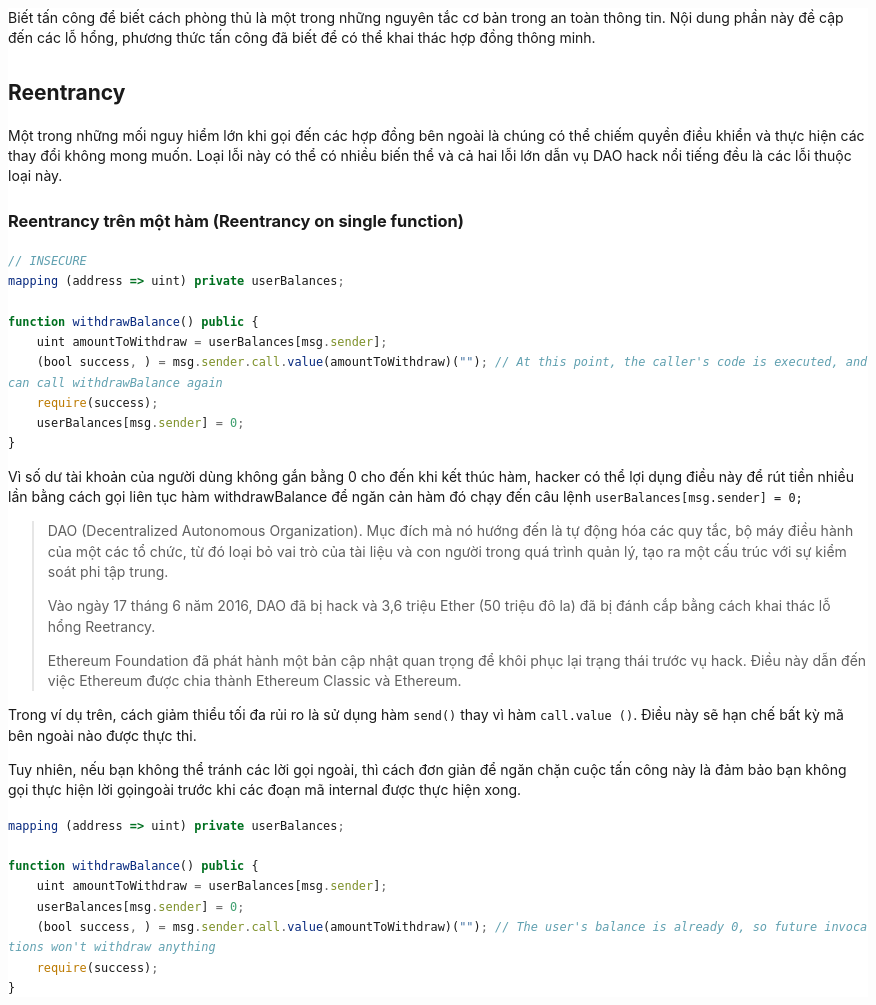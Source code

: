 Biết tấn công để biết cách phòng thủ là một trong những nguyên tắc cơ bản trong an toàn thông tin. Nội dung phần này đề cập đến các lỗ hổng, phương thức tấn công đã biết để có thể khai thác hợp đồng thông minh.

## Reentrancy

Một trong những mối nguy hiểm lớn khi gọi đến các hợp đồng bên ngoài là chúng có thể chiếm quyền điều khiển và thực hiện các thay đổi không mong muốn. Loại lỗi này có thể có nhiều biến thể và cả hai lỗi lớn dẫn vụ DAO hack nổi tiếng đều là các lỗi thuộc loại này.

### Reentrancy trên một hàm (Reentrancy on single function)

```javascript
// INSECURE
mapping (address => uint) private userBalances;

function withdrawBalance() public {
    uint amountToWithdraw = userBalances[msg.sender];
    (bool success, ) = msg.sender.call.value(amountToWithdraw)(""); // At this point, the caller's code is executed, and can call withdrawBalance again
    require(success);
    userBalances[msg.sender] = 0;
}
```

Vì số dư tài khoản của người dùng không gắn bằng 0 cho đến khi kết thúc hàm, hacker có thể lợi dụng điều này để rút tiền nhiều lần bằng cách gọi liên tục hàm withdrawBalance để ngăn cản hàm đó chạy đến câu lệnh `userBalances[msg.sender] = 0; `

> DAO (Decentralized Autonomous Organization). Mục đích mà nó hướng đến là tự động hóa các quy tắc, bộ máy điều hành của một các tổ chức, từ đó loại bỏ vai trò của tài liệu và con người trong quá trình quản lý, tạo ra một cấu trúc với sự kiểm soát phi tập trung.
>
> Vào ngày 17 tháng 6 năm 2016, DAO đã bị hack và 3,6 triệu Ether (50 triệu đô la) đã bị đánh cắp bằng cách khai thác lỗ hổng Reetrancy.
>
> Ethereum Foundation đã phát hành một bản cập nhật quan trọng để khôi phục lại trạng thái trước vụ hack. Điều này dẫn đến việc Ethereum được chia thành Ethereum Classic và Ethereum.

Trong ví dụ trên, cách giảm thiểu tối đa rủi ro là sử dụng  hàm `send()` thay vì hàm `call.value ()`. Điều này sẽ hạn chế bất kỳ mã bên ngoài nào được thực thi.

Tuy nhiên, nếu bạn không thể tránh các lời gọi ngoài, thì cách đơn giản để ngăn chặn cuộc tấn công này là đảm bảo bạn không gọi thực hiện lời gọingoài trước khi các đoạn mã internal được thực hiện xong.

```javascript
mapping (address => uint) private userBalances;

function withdrawBalance() public {
    uint amountToWithdraw = userBalances[msg.sender];
    userBalances[msg.sender] = 0;
    (bool success, ) = msg.sender.call.value(amountToWithdraw)(""); // The user's balance is already 0, so future invocations won't withdraw anything
    require(success);
}
```
